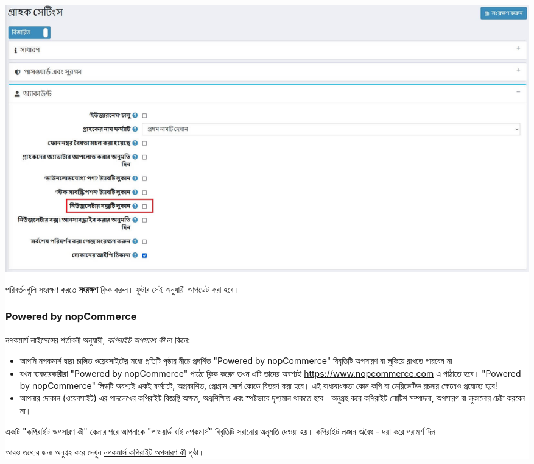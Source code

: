 ![নিউজলেটার বাক্স সেটিংস](_static/top-menu-and-footer/newsletter-settings.jpg)

পরিবর্তনগুলি সংরক্ষণ করতে **সংরক্ষণ** ক্লিক করুন। ফুটার সেই অনুযায়ী আপডেট করা হবে।

### Powered by nopCommerce

নপকমার্স লাইসেন্সের শর্তাবলী অনুযায়ী, *কপিরাইট অপসারণ কী* না কিনে:

- আপনি নপকমার্স দ্বারা চালিত ওয়েবসাইটের মধ্যে প্রতিটি পৃষ্ঠার নীচে প্রদর্শিত "Powered by nopCommerce" বিবৃতিটি অপসারণ বা লুকিয়ে রাখতে পারবেন না
- যখন ব্যবহারকারীরা "Powered by nopCommerce" পাঠ্যে ক্লিক করেন তখন এটি তাদের অবশ্যই https://www.nopcommerce.com এ পাঠাতে হবে। "Powered by nopCommerce" লিঙ্কটি অবশ্যই একই ফর্ম্যাটে, অপ্রকাশিত, প্রোগ্রাম সোর্স কোডে বিতরণ করা হবে। এই বাধ্যবাধকতা কোন কপি বা ডেরিভেটিভ রচনার ক্ষেত্রেও প্রযোজ্য হবে!
- আপনার দোকান (ওয়েবসাইট) এর পাদলেখের কপিরাইট বিজ্ঞপ্তি অক্ষত, অপ্রশিক্ষিত এবং স্পষ্টভাবে দৃশ্যমান থাকতে হবে। অনুগ্রহ করে কপিরাইট নোটিশ সম্পাদনা, অপসারণ বা লুকানোর চেষ্টা করবেন না।

একটি "কপিরাইট অপসারণ কী" কেনার পরে আপনাকে "পাওয়ার্ড বাই নপকমার্স" বিবৃতিটি সরানোর অনুমতি দেওয়া হয়।
কপিরাইট লঙ্ঘন অবৈধ - দয়া করে পরামর্শ দিন।

আরও তথ্যের জন্য অনুগ্রহ করে দেখুন [নপকমার্স কপিরাইট অপসারণ কী](https://nopcommerce.com/nopcommerce-copyright-removal-key?utm_source=documentation&utm_medium=link&utm_campaign=powered_by_nopcommerce&utm_content=topmenu_footer) পৃষ্ঠা।